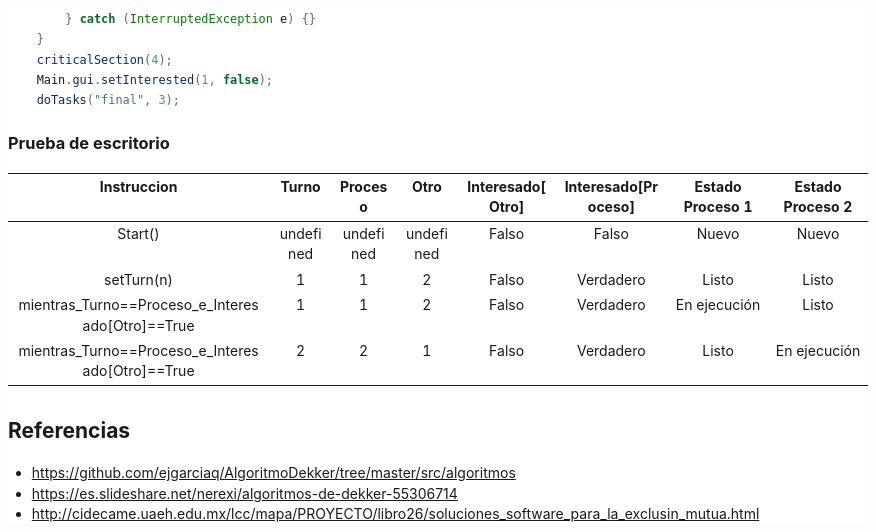 ```java
        } catch (InterruptedException e) {}
    }
    criticalSection(4);
    Main.gui.setInterested(1, false);
    doTasks("final", 3);
```
### Prueba de escritorio
| Instruccion | Turno|Proceso |Otro|Interesado[Otro]  |Interesado[Proceso]|Estado Proceso 1|Estado Proceso 2|
| :---:  | :---: | :---: | :---: | :---: | :---: | :---: | :---: |
| Start() | undefined | undefined | undefined | Falso |Falso|Nuevo|Nuevo|
| setTurn(n) | 1 | 1 | 2| Falso |Verdadero|Listo|Listo|
| mientras_Turno==Proceso_e_Interesado[Otro]==True | 1 | 1 | 2 | Falso |Verdadero|En ejecución|Listo|
| mientras_Turno==Proceso_e_Interesado[Otro]==True| 2 | 2 | 1 | Falso |Verdadero|Listo|En ejecución|



## Referencias
- https://github.com/ejgarciaq/AlgoritmoDekker/tree/master/src/algoritmos
- https://es.slideshare.net/nerexi/algoritmos-de-dekker-55306714
- http://cidecame.uaeh.edu.mx/lcc/mapa/PROYECTO/libro26/soluciones_software_para_la_exclusin_mutua.html

